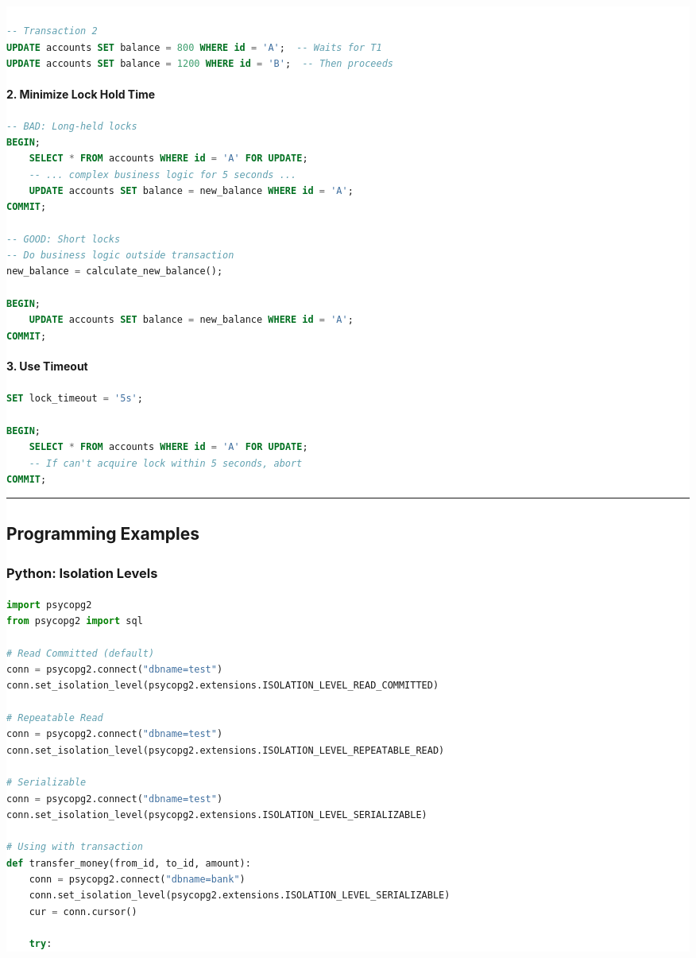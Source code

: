 ```sql

-- Transaction 2
UPDATE accounts SET balance = 800 WHERE id = 'A';  -- Waits for T1
UPDATE accounts SET balance = 1200 WHERE id = 'B';  -- Then proceeds
```

#### 2. Minimize Lock Hold Time

```sql
-- BAD: Long-held locks
BEGIN;
    SELECT * FROM accounts WHERE id = 'A' FOR UPDATE;
    -- ... complex business logic for 5 seconds ...
    UPDATE accounts SET balance = new_balance WHERE id = 'A';
COMMIT;

-- GOOD: Short locks
-- Do business logic outside transaction
new_balance = calculate_new_balance();

BEGIN;
    UPDATE accounts SET balance = new_balance WHERE id = 'A';
COMMIT;
```

#### 3. Use Timeout

```sql
SET lock_timeout = '5s';

BEGIN;
    SELECT * FROM accounts WHERE id = 'A' FOR UPDATE;
    -- If can't acquire lock within 5 seconds, abort
COMMIT;
```

---

## Programming Examples

### Python: Isolation Levels

```python
import psycopg2
from psycopg2 import sql

# Read Committed (default)
conn = psycopg2.connect("dbname=test")
conn.set_isolation_level(psycopg2.extensions.ISOLATION_LEVEL_READ_COMMITTED)

# Repeatable Read
conn = psycopg2.connect("dbname=test")
conn.set_isolation_level(psycopg2.extensions.ISOLATION_LEVEL_REPEATABLE_READ)

# Serializable
conn = psycopg2.connect("dbname=test")
conn.set_isolation_level(psycopg2.extensions.ISOLATION_LEVEL_SERIALIZABLE)

# Using with transaction
def transfer_money(from_id, to_id, amount):
    conn = psycopg2.connect("dbname=bank")
    conn.set_isolation_level(psycopg2.extensions.ISOLATION_LEVEL_SERIALIZABLE)
    cur = conn.cursor()
    
    try:
```